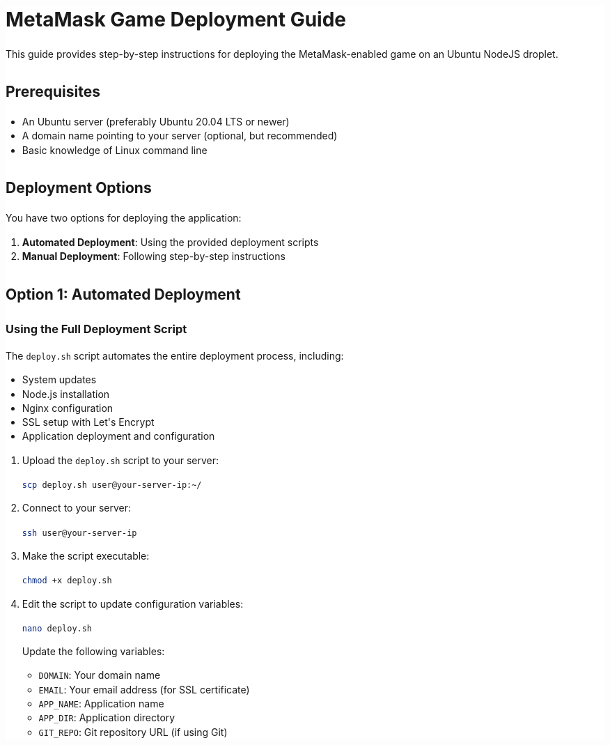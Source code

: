 # MetaMask Game Deployment Guide

This guide provides step-by-step instructions for deploying the MetaMask-enabled game on an Ubuntu NodeJS droplet.

## Prerequisites

- An Ubuntu server (preferably Ubuntu 20.04 LTS or newer)
- A domain name pointing to your server (optional, but recommended)
- Basic knowledge of Linux command line

## Deployment Options

You have two options for deploying the application:

1. **Automated Deployment**: Using the provided deployment scripts
2. **Manual Deployment**: Following step-by-step instructions

## Option 1: Automated Deployment

### Using the Full Deployment Script

The `deploy.sh` script automates the entire deployment process, including:
- System updates
- Node.js installation
- Nginx configuration
- SSL setup with Let's Encrypt
- Application deployment and configuration

1. Upload the `deploy.sh` script to your server:
   ```bash
   scp deploy.sh user@your-server-ip:~/
   ```

2. Connect to your server:
   ```bash
   ssh user@your-server-ip
   ```

3. Make the script executable:
   ```bash
   chmod +x deploy.sh
   ```

4. Edit the script to update configuration variables:
   ```bash
   nano deploy.sh
   ```
   Update the following variables:
   - `DOMAIN`: Your domain name
   - `EMAIL`: Your email address (for SSL certificate)
   - `APP_NAME`: Application name
   - `APP_DIR`: Application directory
   - `GIT_REPO`: Git repository URL (if using Git)
